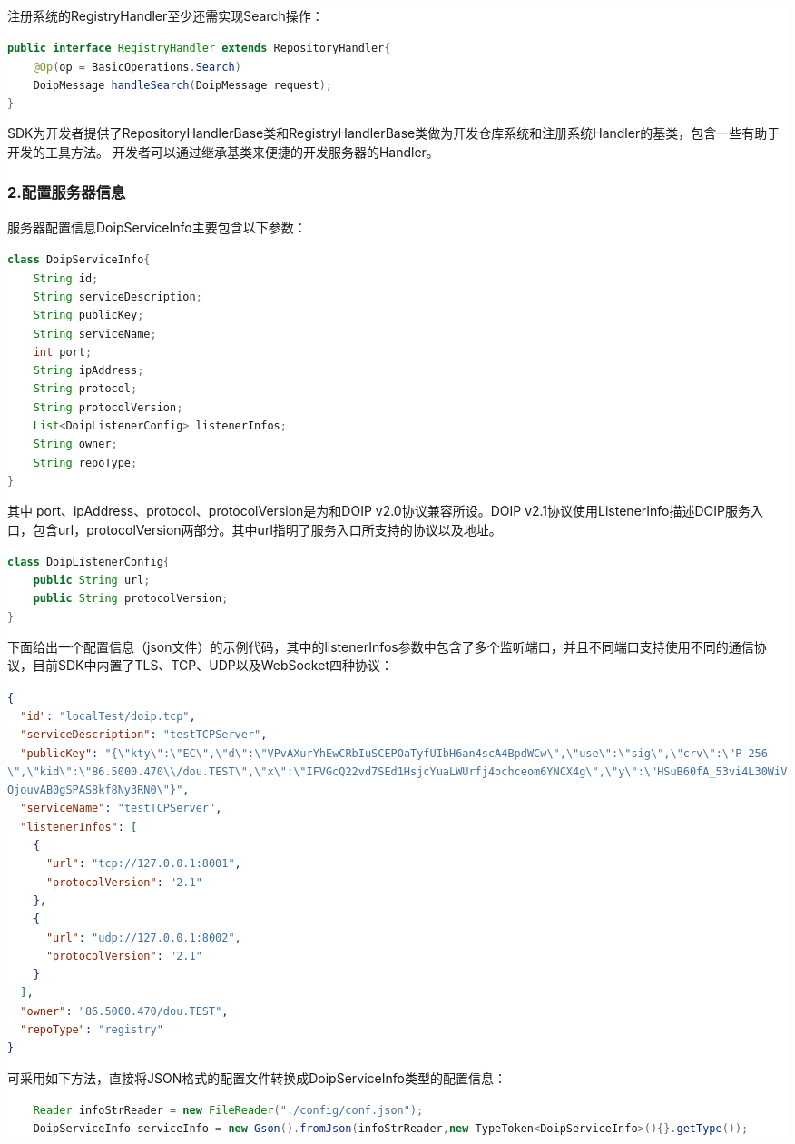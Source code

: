 注册系统的RegistryHandler至少还需实现Search操作：
```java
public interface RegistryHandler extends RepositoryHandler{  
    @Op(op = BasicOperations.Search)  
    DoipMessage handleSearch(DoipMessage request);  
}
```
SDK为开发者提供了RepositoryHandlerBase类和RegistryHandlerBase类做为开发仓库系统和注册系统Handler的基类，包含一些有助于开发的工具方法。
开发者可以通过继承基类来便捷的开发服务器的Handler。

### 2.配置服务器信息
服务器配置信息DoipServiceInfo主要包含以下参数：
```java
class DoipServiceInfo{
    String id;
    String serviceDescription;
    String publicKey;
    String serviceName;
    int port;
    String ipAddress;
    String protocol;
    String protocolVersion;
    List<DoipListenerConfig> listenerInfos;
    String owner;
    String repoType;
}
```
其中 port、ipAddress、protocol、protocolVersion是为和DOIP v2.0协议兼容所设。DOIP v2.1协议使用ListenerInfo描述DOIP服务入口，包含url，protocolVersion两部分。其中url指明了服务入口所支持的协议以及地址。
```java
class DoipListenerConfig{
    public String url;
    public String protocolVersion;
}
```
下面给出一个配置信息（json文件）的示例代码，其中的listenerInfos参数中包含了多个监听端口，并且不同端口支持使用不同的通信协议，目前SDK中内置了TLS、TCP、UDP以及WebSocket四种协议：
```json
{
  "id": "localTest/doip.tcp",
  "serviceDescription": "testTCPServer",
  "publicKey": "{\"kty\":\"EC\",\"d\":\"VPvAXurYhEwCRbIuSCEPOaTyfUIbH6an4scA4BpdWCw\",\"use\":\"sig\",\"crv\":\"P-256\",\"kid\":\"86.5000.470\\/dou.TEST\",\"x\":\"IFVGcQ22vd7SEd1HsjcYuaLWUrfj4ochceom6YNCX4g\",\"y\":\"HSuB60fA_53vi4L30WiVQjouvAB0gSPAS8kf8Ny3RN0\"}",
  "serviceName": "testTCPServer",
  "listenerInfos": [
    {
      "url": "tcp://127.0.0.1:8001",
      "protocolVersion": "2.1"
    },
    {
      "url": "udp://127.0.0.1:8002",
      "protocolVersion": "2.1"
    }
  ],
  "owner": "86.5000.470/dou.TEST",
  "repoType": "registry"
}
```
可采用如下方法，直接将JSON格式的配置文件转换成DoipServiceInfo类型的配置信息：
```java
    Reader infoStrReader = new FileReader("./config/conf.json");  
    DoipServiceInfo serviceInfo = new Gson().fromJson(infoStrReader,new TypeToken<DoipServiceInfo>(){}.getType());
```

